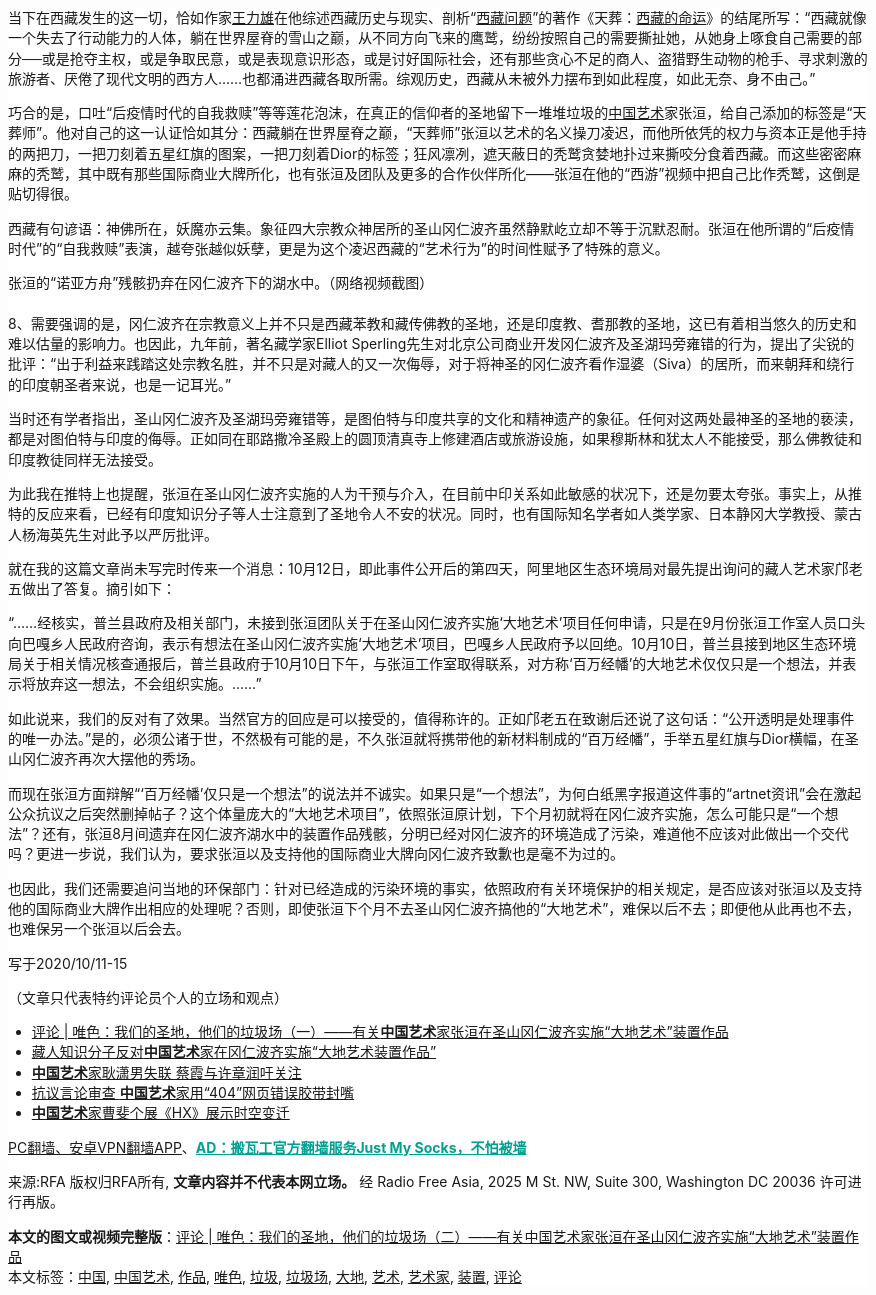 <p>当下在西藏发生的这一切，恰如作家<span class='wp_keywordlink'><a href="https://www.bannedbook.org/forum2/topic1627.html" title="王力雄《王力雄作品选》（CHM)" target="_blank">王力雄</a></span>在他综述西藏历史与现实、剖析“<span class='wp_keywordlink'><a href="https://www.bannedbook.org/forum22/" title="自由西藏论坛 西藏人权论坛 西藏问题" target="_blank">西藏问题</a></span>”的著作《天葬：<span class='wp_keywordlink'><a href="https://www.bannedbook.org/forum2/topic1010.html" title="天葬——西藏的命运" target="_blank">西藏的命运</a></span>》的结尾所写：“西藏就像一个失去了行动能力的人体，躺在世界屋脊的雪山之巅，从不同方向飞来的鹰鹫，纷纷按照自己的需要撕扯她，从她身上啄食自己需要的部分──或是抢夺主权，或是争取民意，或是表现意识形态，或是讨好国际社会，还有那些贪心不足的商人、盗猎野生动物的枪手、寻求刺激的旅游者、厌倦了现代文明的西方人……也都涌进西藏各取所需。综观历史，西藏从未被外力摆布到如此程度，如此无奈、身不由己。”</p> <p>巧合的是，口吐“后疫情时代的自我救赎”等等莲花泡沫，在真正的信仰者的圣地留下一堆堆垃圾的<a href="https://www.bannedbook.org/bnews/tag/%E4%B8%AD%E5%9B%BD%E8%89%BA%E6%9C%AF/" class="st_tag internal_tag" rel="tag" title="标签 中国艺术 下的日志">中国艺术</a>家张洹，给自己添加的标签是“天葬师”。他对自己的这一认证恰如其分：西藏躺在世界屋脊之巅，“天葬师”张洹以艺术的名义操刀凌迟，而他所依凭的权力与资本正是他手持的两把刀，一把刀刻着五星红旗的图案，一把刀刻着Dior的标签；狂风凛冽，遮天蔽日的秃鹫贪婪地扑过来撕咬分食着西藏。而这些密密麻麻的秃鹫，其中既有那些国际商业大牌所化，也有张洹及团队及更多的合作伙伴所化——张洹在他的“西游”视频中把自己比作秃鹫，这倒是贴切得很。</p> <p>西藏有句谚语：神佛所在，妖魔亦云集。象征四大宗教众神居所的圣山冈仁波齐虽然静默屹立却不等于沉默忍耐。张洹在他所谓的“后疫情时代”的“自我救赎”表演，越夸张越似妖孽，更是为这个凌迟西藏的“艺术行为”的时间性赋予了特殊的意义。</p> <p>张洹的“诺亚方舟”残骸扔弃在冈仁波齐下的湖水中。（网络视频截图）<br /> <br />8、需要强调的是，冈仁波齐在宗教意义上并不只是西藏苯教和藏传佛教的圣地，还是印度教、耆那教的圣地，这已有着相当悠久的历史和难以估量的影响力。也因此，九年前，著名藏学家Elliot Sperling先生对北京公司商业开发冈仁波齐及圣湖玛旁雍错的行为，提出了尖锐的批评：“出于利益来践踏这处宗教名胜，并不只是对藏人的又一次侮辱，对于将神圣的冈仁波齐看作湿婆（Siva）的居所，而来朝拜和绕行的印度朝圣者来说，也是一记耳光。”</p> <p>当时还有学者指出，圣山冈仁波齐及圣湖玛旁雍错等，是图伯特与印度共享的文化和精神遗产的象征。任何对这两处最神圣的圣地的亵渎，都是对图伯特与印度的侮辱。正如同在耶路撒冷圣殿上的圆顶清真寺上修建酒店或旅游设施，如果穆斯林和犹太人不能接受，那么佛教徒和印度教徒同样无法接受。</p> <p>为此我在推特上也提醒，张洹在圣山冈仁波齐实施的人为干预与介入，在目前中印关系如此敏感的状况下，还是勿要太夸张。事实上，从推特的反应来看，已经有印度知识分子等人士注意到了圣地令人不安的状况。同时，也有国际知名学者如人类学家、日本静冈大学教授、蒙古人杨海英先生对此予以严厉批评。</p>  <p>就在我的这篇文章尚未写完时传来一个消息：10月12日，即此事件公开后的第四天，阿里地区生态环境局对最先提出询问的藏人艺术家邝老五做出了答复。摘引如下：</p> <p>“……经核实，普兰县政府及相关部门，未接到张洹团队关于在圣山冈仁波齐实施‘大地艺术’项目任何申请，只是在9月份张洹工作室人员口头向巴嘎乡人民政府咨询，表示有想法在圣山冈仁波齐实施‘大地艺术’项目，巴嘎乡人民政府予以回绝。10月10日，普兰县接到地区生态环境局关于相关情况核查通报后，普兰县政府于10月10日下午，与张洹工作室取得联系，对方称‘百万经幡’的大地艺术仅仅只是一个想法，并表示将放弃这一想法，不会组织实施。……”</p> <p>如此说来，我们的反对有了效果。当然官方的回应是可以接受的，值得称许的。正如邝老五在致谢后还说了这句话：“公开透明是处理事件的唯一办法。”是的，必须公诸于世，不然极有可能的是，不久张洹就将携带他的新材料制成的“百万经幡”，手举五星红旗与Dior横幅，在圣山冈仁波齐再次大摆他的秀场。</p> <p>而现在张洹方面辩解“‘百万经幡’仅只是一个想法”的说法并不诚实。如果只是“一个想法”，为何白纸黑字报道这件事的“artnet资讯”会在激起公众抗议之后突然删掉帖子？这个体量庞大的“大地艺术项目”，依照张洹原计划，下个月初就将在冈仁波齐实施，怎么可能只是“一个想法”？还有，张洹8月间遗弃在冈仁波齐湖水中的装置作品残骸，分明已经对冈仁波齐的环境造成了污染，难道他不应该对此做出一个交代吗？更进一步说，我们认为，要求张洹以及支持他的国际商业大牌向冈仁波齐致歉也是毫不为过的。</p> <p>也因此，我们还需要追问当地的环保部门：针对已经造成的污染环境的事实，依照政府有关环境保护的相关规定，是否应该对张洹以及支持他的国际商业大牌作出相应的处理呢？否则，即使张洹下个月不去圣山冈仁波齐搞他的“大地艺术”，难保以后不去；即便他从此再也不去，也难保另一个张洹以后会去。</p> <p>写于2020/10/11-15</p> <p>（文章只代表特约评论员个人的立场和观点）</p> <p></p> <ul class='op-related-articles' title='相关阅读'> <li><a href='https://www.bannedbook.org/bnews/comments/20201019/1416658.html' target='_blank'>评论 | 唯色：我们的圣地，他们的垃圾场（一）——有关<b>中国艺术</b>家张洹在圣山冈仁波齐实施“大地艺术”装置作品</a></li> <li><a href='https://www.bannedbook.org/bnews/renquan/xizang/20201014/1413709.html' target='_blank'>藏人知识分子反对<b>中国艺术</b>家在冈仁波齐实施“大地艺术装置作品”</a></li> <li><a href='https://www.bannedbook.org/bnews/headline/20200910/1394113.html' target='_blank'><b>中国艺术</b>家耿潇男失联 蔡霞与许章润吁关注</a></li> <li><a href='https://www.bannedbook.org/bnews/comments/20200721/1364083.html' target='_blank'>抗议言论审查 <b>中国艺术</b>家用“404”网页错误胶带封嘴</a></li> <li><a href='https://www.bannedbook.org/bnews/baitai/20190708/1155106.html' target='_blank'><b>中国艺术</b>家曹斐个展《HX》展示时空变迁</a></li> </ul> <p class="texttj"> <a href="https://github.com/bannedbook/fanqiang/wiki/%E7%A6%81%E9%97%BB%E7%BD%91%E5%AE%89%E5%8D%93%E7%BF%BB%E5%A2%99%E6%96%B0%E9%97%BBAPP" target="_blank">PC翻墙、安卓VPN翻墙APP</a>、<span onclick="window.open('https://github.com/killgcd/justmysocks/blob/master/README.md')" style="font-weight:bold;color:#00A191;cursor:pointer;text-decoration:underline;outline:none">AD：搬瓦工官方翻墙服务Just My Socks，不怕被墙</span></p><p>来源:RFA  版权归RFA所有, <strong>文章内容并不代表本网立场。</strong>  经 Radio Free Asia, 2025 M St. NW, Suite 300, Washington DC 20036 许可进行再版。</p> <a name='sharetosocial'></a>       <div><b>本文的图文或视频完整版</b>：<a href='https://www.bannedbook.org/bnews/comments/20201020/1416712.html'>评论 | 唯色：我们的圣地，他们的垃圾场（二）——有关中国艺术家张洹在圣山冈仁波齐实施“大地艺术”装置作品</a></div>  </div> <div class="postfooter"> <div>本文标签：<a href="https://www.bannedbook.org/bnews/tag/%E4%B8%AD%E5%9B%BD/" rel="tag">中国</a>, <a href="https://www.bannedbook.org/bnews/tag/%E4%B8%AD%E5%9B%BD%E8%89%BA%E6%9C%AF/" rel="tag">中国艺术</a>, <a href="https://www.bannedbook.org/bnews/tag/%E4%BD%9C%E5%93%81/" rel="tag">作品</a>, <a href="https://www.bannedbook.org/bnews/tag/%E5%94%AF%E8%89%B2/" rel="tag">唯色</a>, <a href="https://www.bannedbook.org/bnews/tag/%E5%9E%83%E5%9C%BE/" rel="tag">垃圾</a>, <a href="https://www.bannedbook.org/bnews/tag/%E5%9E%83%E5%9C%BE%E5%9C%BA/" rel="tag">垃圾场</a>, <a href="https://www.bannedbook.org/bnews/tag/%E5%A4%A7%E5%9C%B0/" rel="tag">大地</a>, <a href="https://www.bannedbook.org/bnews/tag/%e8%89%ba%e6%9c%af/" rel="tag">艺术</a>, <a href="https://www.bannedbook.org/bnews/tag/%E8%89%BA%E6%9C%AF%E5%AE%B6/" rel="tag">艺术家</a>, <a href="https://www.bannedbook.org/bnews/tag/%E8%A3%85%E7%BD%AE/" rel="tag">装置</a>, <a href="https://www.bannedbook.org/bnews/tag/%E8%AF%84%E8%AE%BA/" rel="tag">评论</a></div>  </div> 